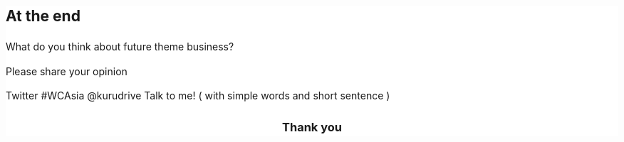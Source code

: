 ## At the end

What do you think about future theme business?

Please share your opinion 


<i class="fa-brands fa-twitter"></i> Twitter #WCAsia @kurudrive
<i class="fa-solid fa-comments"></i>Talk to me! ( with simple words and short sentence )

### <center>Thank you

